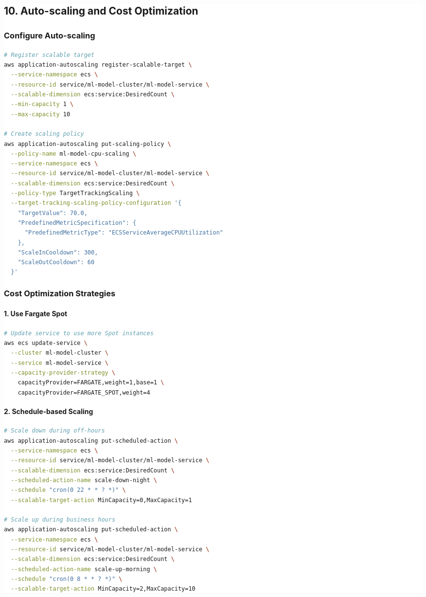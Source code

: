 ## 10. Auto-scaling and Cost Optimization

### Configure Auto-scaling

```bash
# Register scalable target
aws application-autoscaling register-scalable-target \
  --service-namespace ecs \
  --resource-id service/ml-model-cluster/ml-model-service \
  --scalable-dimension ecs:service:DesiredCount \
  --min-capacity 1 \
  --max-capacity 10

# Create scaling policy
aws application-autoscaling put-scaling-policy \
  --policy-name ml-model-cpu-scaling \
  --service-namespace ecs \
  --resource-id service/ml-model-cluster/ml-model-service \
  --scalable-dimension ecs:service:DesiredCount \
  --policy-type TargetTrackingScaling \
  --target-tracking-scaling-policy-configuration '{
    "TargetValue": 70.0,
    "PredefinedMetricSpecification": {
      "PredefinedMetricType": "ECSServiceAverageCPUUtilization"
    },
    "ScaleInCooldown": 300,
    "ScaleOutCooldown": 60
  }'
```

### Cost Optimization Strategies

#### 1. Use Fargate Spot
```bash
# Update service to use more Spot instances
aws ecs update-service \
  --cluster ml-model-cluster \
  --service ml-model-service \
  --capacity-provider-strategy \
    capacityProvider=FARGATE,weight=1,base=1 \
    capacityProvider=FARGATE_SPOT,weight=4
```

#### 2. Schedule-based Scaling
```bash
# Scale down during off-hours
aws application-autoscaling put-scheduled-action \
  --service-namespace ecs \
  --resource-id service/ml-model-cluster/ml-model-service \
  --scalable-dimension ecs:service:DesiredCount \
  --scheduled-action-name scale-down-night \
  --schedule "cron(0 22 * * ? *)" \
  --scalable-target-action MinCapacity=0,MaxCapacity=1

# Scale up during business hours
aws application-autoscaling put-scheduled-action \
  --service-namespace ecs \
  --resource-id service/ml-model-cluster/ml-model-service \
  --scalable-dimension ecs:service:DesiredCount \
  --scheduled-action-name scale-up-morning \
  --schedule "cron(0 8 * * ? *)" \
  --scalable-target-action MinCapacity=2,MaxCapacity=10
```
